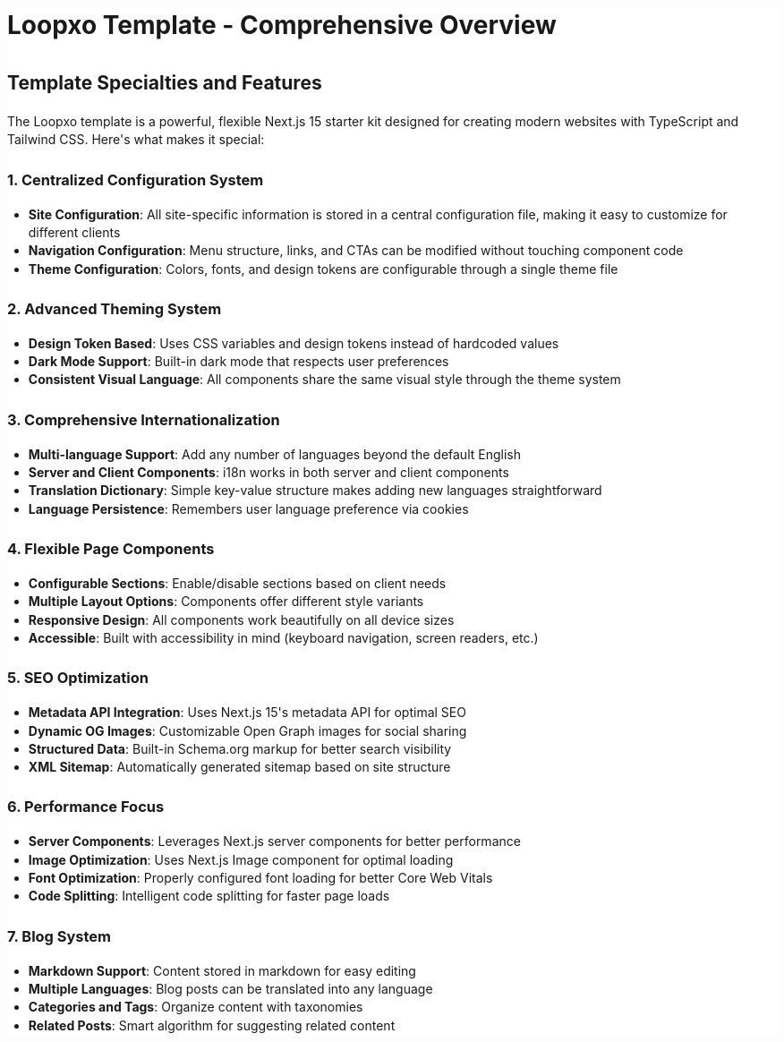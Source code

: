 # Loopxo Template - Comprehensive Overview

## Template Specialties and Features

The Loopxo template is a powerful, flexible Next.js 15 starter kit designed for creating modern websites with TypeScript and Tailwind CSS. Here's what makes it special:

### 1. Centralized Configuration System
- **Site Configuration**: All site-specific information is stored in a central configuration file, making it easy to customize for different clients
- **Navigation Configuration**: Menu structure, links, and CTAs can be modified without touching component code
- **Theme Configuration**: Colors, fonts, and design tokens are configurable through a single theme file

### 2. Advanced Theming System
- **Design Token Based**: Uses CSS variables and design tokens instead of hardcoded values
- **Dark Mode Support**: Built-in dark mode that respects user preferences
- **Consistent Visual Language**: All components share the same visual style through the theme system

### 3. Comprehensive Internationalization
- **Multi-language Support**: Add any number of languages beyond the default English
- **Server and Client Components**: i18n works in both server and client components
- **Translation Dictionary**: Simple key-value structure makes adding new languages straightforward
- **Language Persistence**: Remembers user language preference via cookies

### 4. Flexible Page Components
- **Configurable Sections**: Enable/disable sections based on client needs
- **Multiple Layout Options**: Components offer different style variants
- **Responsive Design**: All components work beautifully on all device sizes
- **Accessible**: Built with accessibility in mind (keyboard navigation, screen readers, etc.)

### 5. SEO Optimization
- **Metadata API Integration**: Uses Next.js 15's metadata API for optimal SEO
- **Dynamic OG Images**: Customizable Open Graph images for social sharing
- **Structured Data**: Built-in Schema.org markup for better search visibility
- **XML Sitemap**: Automatically generated sitemap based on site structure

### 6. Performance Focus
- **Server Components**: Leverages Next.js server components for better performance
- **Image Optimization**: Uses Next.js Image component for optimal loading
- **Font Optimization**: Properly configured font loading for better Core Web Vitals
- **Code Splitting**: Intelligent code splitting for faster page loads

### 7. Blog System
- **Markdown Support**: Content stored in markdown for easy editing
- **Multiple Languages**: Blog posts can be translated into any language
- **Categories and Tags**: Organize content with taxonomies
- **Related Posts**: Smart algorithm for suggesting related content
